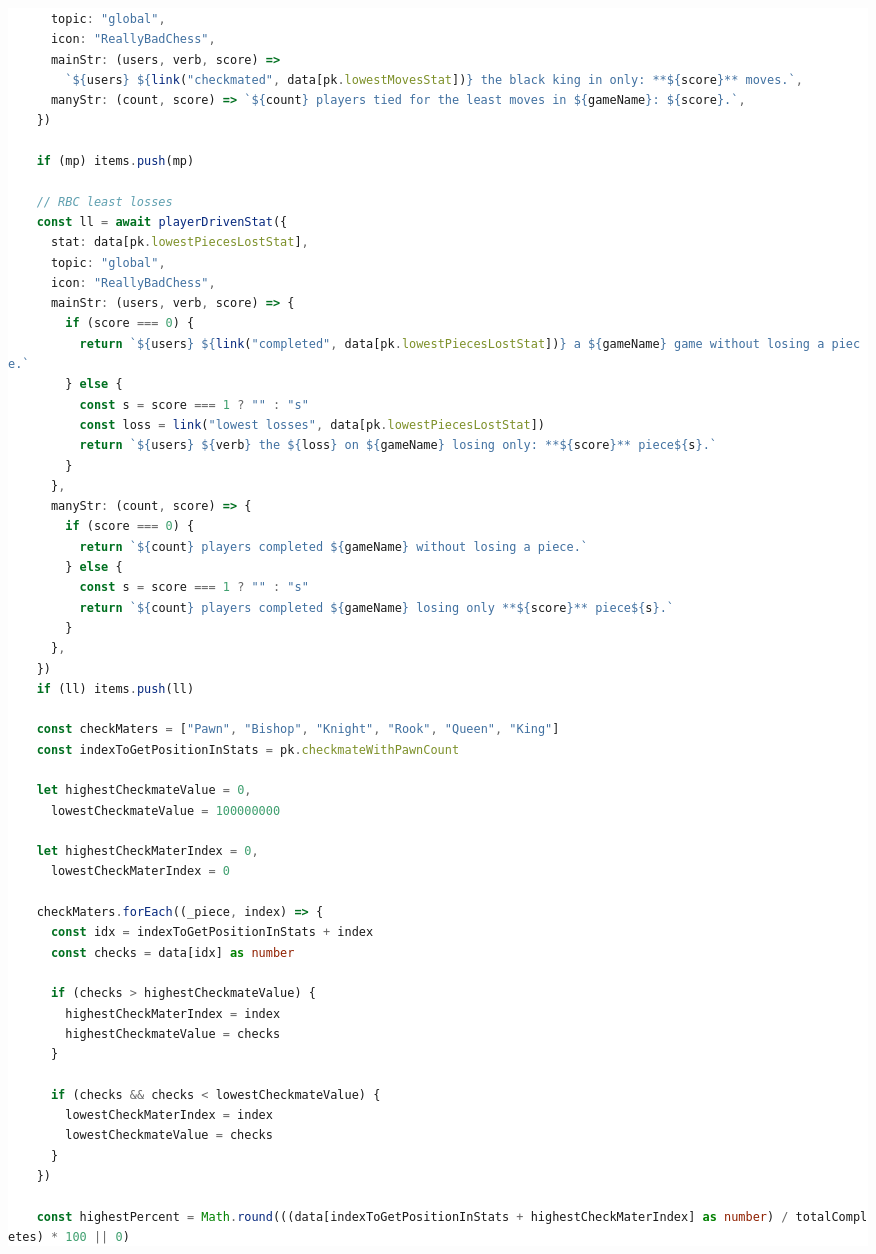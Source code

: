 ```ts
      topic: "global",
      icon: "ReallyBadChess",
      mainStr: (users, verb, score) =>
        `${users} ${link("checkmated", data[pk.lowestMovesStat])} the black king in only: **${score}** moves.`,
      manyStr: (count, score) => `${count} players tied for the least moves in ${gameName}: ${score}.`,
    })

    if (mp) items.push(mp)

    // RBC least losses
    const ll = await playerDrivenStat({
      stat: data[pk.lowestPiecesLostStat],
      topic: "global",
      icon: "ReallyBadChess",
      mainStr: (users, verb, score) => {
        if (score === 0) {
          return `${users} ${link("completed", data[pk.lowestPiecesLostStat])} a ${gameName} game without losing a piece.`
        } else {
          const s = score === 1 ? "" : "s"
          const loss = link("lowest losses", data[pk.lowestPiecesLostStat])
          return `${users} ${verb} the ${loss} on ${gameName} losing only: **${score}** piece${s}.`
        }
      },
      manyStr: (count, score) => {
        if (score === 0) {
          return `${count} players completed ${gameName} without losing a piece.`
        } else {
          const s = score === 1 ? "" : "s"
          return `${count} players completed ${gameName} losing only **${score}** piece${s}.`
        }
      },
    })
    if (ll) items.push(ll)

    const checkMaters = ["Pawn", "Bishop", "Knight", "Rook", "Queen", "King"]
    const indexToGetPositionInStats = pk.checkmateWithPawnCount

    let highestCheckmateValue = 0,
      lowestCheckmateValue = 100000000

    let highestCheckMaterIndex = 0,
      lowestCheckMaterIndex = 0

    checkMaters.forEach((_piece, index) => {
      const idx = indexToGetPositionInStats + index
      const checks = data[idx] as number

      if (checks > highestCheckmateValue) {
        highestCheckMaterIndex = index
        highestCheckmateValue = checks
      }

      if (checks && checks < lowestCheckmateValue) {
        lowestCheckMaterIndex = index
        lowestCheckmateValue = checks
      }
    })

    const highestPercent = Math.round(((data[indexToGetPositionInStats + highestCheckMaterIndex] as number) / totalCompletes) * 100 || 0)
```